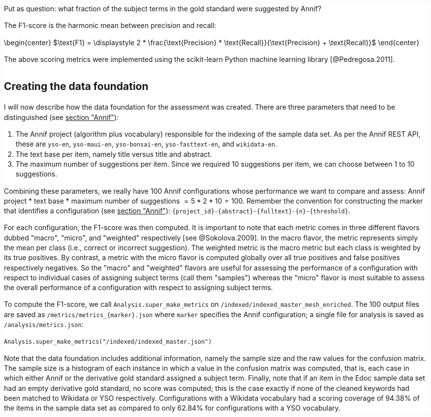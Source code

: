 Put as question: what fraction of the subject terms in the gold standard were suggested by Annif?

The F1-score is the harmonic mean between precision and recall:

\begin{center} 
$\text{F1} = \displaystyle 2 * \frac{\text{Precision} * \text{Recall}}{\text{Precision} + \text{Recall}}$
\end{center}

The above scoring metrics were implemented using the scikit-learn Python machine learning library [@Pedregosa.2011].

## Creating the data foundation

I will now describe how the data foundation for the assessment was created. There are three parameters that need to be distinguished (see [section "Annif"](#annif)):

1. The Annif project (algorithm plus vocabulary) responsible for the indexing of the sample data set. As per the Annif REST API, these are `yso-en`, `yso-maui-en`, `yso-bonsai-en`, `yso-fasttext-en`, and `wikidata-en`. 
2. The text base per item, namely title versus title and abstract.
3. The maximum number of suggestions per item. Since we required 10 suggestions per item, we can choose between 1 to 10 suggestions.
 
Combining these parameters, we really have 100 Annif configurations whose performance we want to compare and assess: Annif project $*$ text base $*$ maximum number of suggestions $= 5 * 2 * 10 = 100$. Remember the convention for constructing the marker that identifies a configuration (see [section "Annif"](#annif)): `{project_id}-{abstract}-{fulltext}-{n}-{threshold}`.

For each configuration, the F1-score was then computed. It is important to note that each metric comes in three different flavors dubbed "macro", "micro", and "weighted" respectively [see @Sokolova.2009]. In the macro flavor, the metric represents simply the mean per class (i.e., correct or incorrect suggestion). The weighted metric is the macro metric but each class is weighted by its true positives. By contrast, a metric with the micro flavor is computed globally over all true positives and false positives respectively negatives. So the "macro" and "weighted" flavors are useful for assessing the performance of a configuration with respect to individual cases of assigning subject terms (call them "samples") whereas the "micro" flavor is most suitable to assess the overall performance of a configuration with respect to assigning subject terms.

To compute the F1-score, we call `Analysis.super_make_metrics` on `/indexed/indexed_master_mesh_enriched`. The 100 output files are saved as `/metrics/metrics_{marker}.json` where `marker` specifies the Annif configuration; a single file for analysis is saved as `/analysis/metrics.json`:

~~~~{.Python caption="make_metrics"}
Analysis.super_make_metrics("/indexed/indexed_master.json")
~~~~

Note that the data foundation includes additional information, namely the sample size and the raw values for the confusion matrix. The sample size is a histogram of each instance in which a value in the confusion matrix was computed, that is, each case in which either Annif or the derivative gold standard assigned a subject term. Finally, note that if an item in the Edoc sample data set had an empty derivative gold standard, no score was computed; this is the case exactly if none of the cleaned keywords had been matched to Wikidata or YSO respectively. Configurations with a Wikidata vocabulary had a scoring coverage of 94.38% of the items in the sample data set as compared to only 62.84% for configurations with a YSO vocabulary.


[^1]: Note that when using the facet by blank on `id_number` in OpenRefine, there are 57'153 matches; this is due to the fact that many items with an ID such as DOI have secondary or tertiary IDs such as ISI or PMID. 
[^2]: This API is specifically intended for testing. For integration into a production system, the Finto AI API is available (see [https://ai.finto.fi/v1/ui/](https://ai.finto.fi/v1/ui/)).
[^3]: For data refinement I use OpenRefine version 3.4.1 (see [https://openrefine.org/](https://openrefine.org/)). Data manipulation in OpenRefine is 
[^4]: The complete list includes "academic journal", "open access journal", "thesis", "doctoral thesis", and "natural number".
[^5]: The complete list includes "film", "musical group", "business", "literary work", "television series", "organization", "family name", "written work", "video game", "single, television series episode", "painting", , "city of the United States", "magazine", "studio album", "year", "nonprofit organization", "border town", "international organization", "political party", "software", "song", "website", "article comic strip", "collection", "commune of Italy", "fictional human", "film", "government agency", "village", "academic journal article", "female given name", and "poem".
[^6]: The Edoc sample data set only contains 53 non-English (inclduding 48 German) items; the negligence is hence well justified.